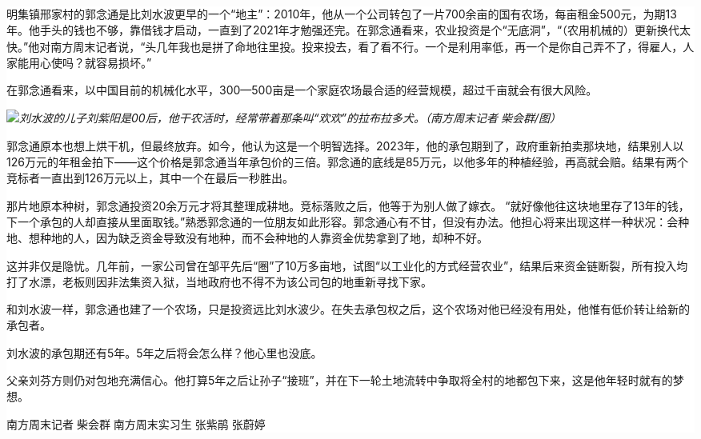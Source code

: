 明集镇邢家村的郭念通是比刘水波更早的一个“地主”：2010年，他从一个公司转包了一片700余亩的国有农场，每亩租金500元，为期13年。他手头的钱也不够，靠借钱才启动，一直到了2021年才勉强还完。在郭念通看来，农业投资是个“无底洞”，“（农用机械的）更新换代太快。”他对南方周末记者说，“头几年我也是拼了命地往里投。投来投去，看了看不行。一个是利用率低，再一个是你自己弄不了，得雇人，人家能用心使吗？就容易损坏。”

在郭念通看来，以中国目前的机械化水平，300—500亩是一个家庭农场最合适的经营规模，超过千亩就会有很大风险。

![](https://inews.gtimg.com/om_bt/OPAfLZrLp7FbENARvESPW226TIQp8EdUbXwNy-9EQp07EAA/1000)_刘水波的儿子刘紫阳是00后，他干农活时，经常带着那条叫“欢欢”的拉布拉多犬。（南方周末记者
柴会群/图）_

郭念通原本也想上烘干机，但最终放弃。如今，他认为这是一个明智选择。2023年，他的承包期到了，政府重新拍卖那块地，结果别人以126万元的年租金拍下——这个价格是郭念通当年承包价的三倍。郭念通的底线是85万元，以他多年的种植经验，再高就会赔。结果有两个竞标者一直出到126万元以上，其中一个在最后一秒胜出。

那片地原本种树，郭念通投资20余万元才将其整理成耕地。竞标落败之后，他等于为别人做了嫁衣。
“就好像他往这块地里存了13年的钱，下一个承包的人却直接从里面取钱。”熟悉郭念通的一位朋友如此形容。郭念通心有不甘，但没有办法。他担心将来出现这样一种状况：会种地、想种地的人，因为缺乏资金导致没有地种，而不会种地的人靠资金优势拿到了地，却种不好。

这并非仅是隐忧。几年前，一家公司曾在邹平先后“圈”了10万多亩地，试图“以工业化的方式经营农业”，结果后来资金链断裂，所有投入均打了水漂，老板则因非法集资入狱，当地政府也不得不为该公司包的地重新寻找下家。

和刘水波一样，郭念通也建了一个农场，只是投资远比刘水波少。在失去承包权之后，这个农场对他已经没有用处，他惟有低价转让给新的承包者。

刘水波的承包期还有5年。5年之后将会怎么样？他心里也没底。

父亲刘芬方则仍对包地充满信心。他打算5年之后让孙子“接班”，并在下一轮土地流转中争取将全村的地都包下来，这是他年轻时就有的梦想。

南方周末记者 柴会群 南方周末实习生 张紫鹃 张蔚婷

